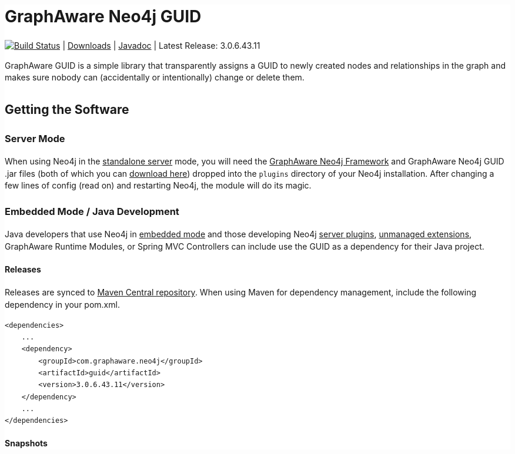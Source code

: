 GraphAware Neo4j GUID
=====================

[![Build Status](https://travis-ci.org/graphaware/neo4j-guid.png)](https://travis-ci.org/graphaware/neo4j-guid) | <a href="http://graphaware.com/downloads/" target="_blank">Downloads</a> | <a href="http://graphaware.com/site/guid/latest/apidocs/" target="_blank">Javadoc</a> | Latest Release: 3.0.6.43.11

GraphAware GUID is a simple library that transparently assigns a GUID to newly created nodes and relationships in the graph and makes sure nobody
can (accidentally or intentionally) change or delete them.

Getting the Software
--------------------

### Server Mode

When using Neo4j in the <a href="http://docs.neo4j.org/chunked/stable/server-installation.html" target="_blank">standalone server</a> mode,
you will need the <a href="https://github.com/graphaware/neo4j-framework" target="_blank">GraphAware Neo4j Framework</a> and GraphAware Neo4j GUID .jar files (both of which you can <a href="http://graphaware.com/downloads/" target="_blank">download here</a>) dropped
into the `plugins` directory of your Neo4j installation. After changing a few lines of config (read on) and restarting Neo4j, the module will do its magic.

### Embedded Mode / Java Development

Java developers that use Neo4j in <a href="http://docs.neo4j.org/chunked/stable/tutorials-java-embedded.html" target="_blank">embedded mode</a>
and those developing Neo4j <a href="http://docs.neo4j.org/chunked/stable/server-plugins.html" target="_blank">server plugins</a>,
<a href="http://docs.neo4j.org/chunked/stable/server-unmanaged-extensions.html" target="_blank">unmanaged extensions</a>,
GraphAware Runtime Modules, or Spring MVC Controllers can include use the GUID as a dependency for their Java project.

#### Releases

Releases are synced to <a href="http://search.maven.org/#search%7Cga%7C1%7Ca%3A%22guid%22" target="_blank">Maven Central repository</a>. When using Maven for dependency management, include the following dependency in your pom.xml.

    <dependencies>
        ...
        <dependency>
            <groupId>com.graphaware.neo4j</groupId>
            <artifactId>guid</artifactId>
            <version>3.0.6.43.11</version>
        </dependency>
        ...
    </dependencies>

#### Snapshots
